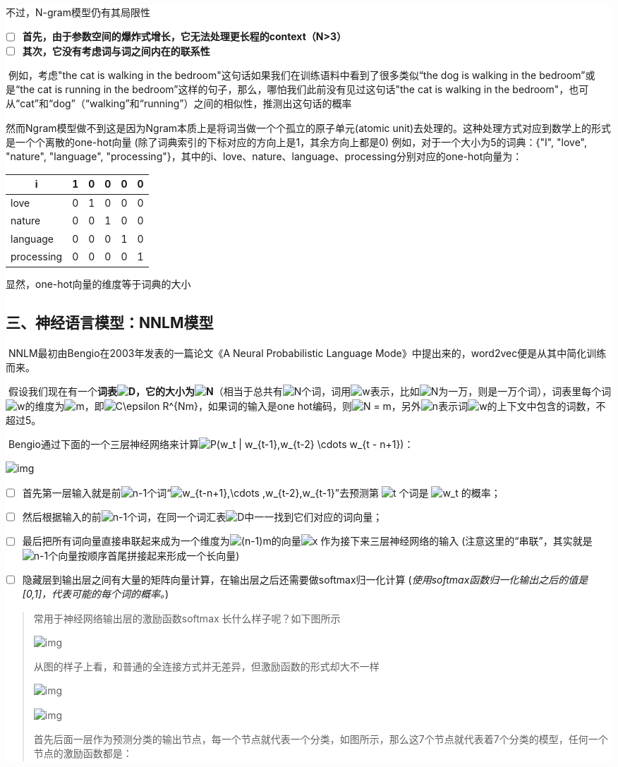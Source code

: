 不过，N-gram模型仍有其局限性

- [ ] **首先，由于参数空间的爆炸式增长，它无法处理更长程的context（N>3）**
- [ ] **其次，它没有考虑词与词之间内在的联系性**

​	例如，考虑"the cat is walking in the bedroom"这句话如果我们在训练语料中看到了很多类似“the dog is walking in the bedroom”或是“the cat is running in the bedroom”这样的句子，那么，哪怕我们此前没有见过这句话"the cat is walking in the bedroom"，也可从“cat”和“dog”（“walking”和“running”）之间的相似性，推测出这句话的概率

​	然而Ngram模型做不到这是因为Ngram本质上是将词当做一个个孤立的原子单元(atomic unit)去处理的。这种处理方式对应到数学上的形式是一个个离散的one-hot向量 (除了词典索引的下标对应的方向上是1，其余方向上都是0)
​	例如，对于一个大小为5的词典：{"I", "love", "nature", "language", "processing"}，其中的i、love、nature、language、processing分别对应的one-hot向量为：

| i          | 1    | 0    | 0    | 0    | 0    |
| ---------- | ---- | ---- | ---- | ---- | ---- |
| love       | 0    | 1    | 0    | 0    | 0    |
| nature     | 0    | 0    | 1    | 0    | 0    |
| language   | 0    | 0    | 0    | 1    | 0    |
| processing | 0    | 0    | 0    | 0    | 1    |

显然，one-hot向量的维度等于词典的大小



##  三、神经语言模型：NNLM模型

​	NNLM最初由Bengio在2003年发表的一篇论文《A Neural Probabilistic Language Mode》中提出来的，word2vec便是从其中简化训练而来。

​	假设我们现在有一个**词表![D](https://latex.csdn.net/eq?D)，它的大小为![N](https://latex.csdn.net/eq?N)**（相当于总共有![N](https://latex.csdn.net/eq?N)个词，词用![w](https://latex.csdn.net/eq?w)表示，比如![N](https://latex.csdn.net/eq?N)为一万，则是一万个词），词表里每个词![w](https://latex.csdn.net/eq?w)的维度为![m](https://latex.csdn.net/eq?m)，即![C\epsilon R^{Nm}](https://i-blog.csdnimg.cn/blog_migrate/3d3d4044705996e6f9201efde3839e3e.gif)，如果词的输入是one hot编码，则![N = m](https://latex.csdn.net/eq?N%20%3D%20m)，另外![n](https://latex.csdn.net/eq?n)表示词![w](https://latex.csdn.net/eq?w)的上下文中包含的词数，不超过5。

​	Bengio通过下面的一个三层神经网络来计算![P(w_t | w_{t-1},w_{t-2} \cdots w_{t - n+1})](https://latex.csdn.net/eq?P%28w_t%20%7C%20w_%7Bt-1%7D%2Cw_%7Bt-2%7D%20%5Ccdots%20w_%7Bt%20-%20n&plus;1%7D%29)：

![img](https://raw.githubusercontent.com/kaisersama112/typora_image/master/4a568f85afa867d4dd9c8a644076e33c.png)

- [ ] 首先第一层输入就是前![n-1](https://latex.csdn.net/eq?n-1)个词“![w_{t-n+1},\cdots ,w_{t-2},w_{t-1}](https://latex.csdn.net/eq?w_%7Bt-n&plus;1%7D%2C%5Ccdots%20%2Cw_%7Bt-2%7D%2Cw_%7Bt-1%7D)”去预测第 ![t](https://latex.csdn.net/eq?t) 个词是 ![w_t](https://latex.csdn.net/eq?w_t) 的概率；
- [ ] 然后根据输入的前![n-1](https://latex.csdn.net/eq?n-1)个词，在同一个词汇表![D](https://latex.csdn.net/eq?D)中一一找到它们对应的词向量；
- [ ] 最后把所有词向量直接串联起来成为一个维度为![(n-1)m](https://latex.csdn.net/eq?%28n-1%29m)的向量![x](https://latex.csdn.net/eq?x) 作为接下来三层神经网络的输入 (注意这里的“串联”，其实就是![n-1](https://latex.csdn.net/eq?n-1)个向量按顺序首尾拼接起来形成一个长向量)
- [ ] 隐藏层到输出层之间有大量的矩阵向量计算，在输出层之后还需要做softmax归一化计算 (*使用softmax函数归一化输出之后的值是[0,1]，代表可能的每个词的概率。*)



> 常用于神经网络输出层的激励函数softmax 长什么样子呢？如下图所示
>
> ![img](https://raw.githubusercontent.com/kaisersama112/typora_image/master/2a7c62005eda626ad2e4a22091acf1d3.png)
>
> 从图的样子上看，和普通的全连接方式并无差异，但激励函数的形式却大不一样
>
> ![img](https://raw.githubusercontent.com/kaisersama112/typora_image/master/ba986619d94ebc1c4c7483f020e57f15.png)
>
> ![img](https://raw.githubusercontent.com/kaisersama112/typora_image/master/2a3bbfd718b07c0abaf65696d3a9b0eb.png)
>
> 首先后面一层作为预测分类的输出节点，每一个节点就代表一个分类，如图所示，那么这7个节点就代表着7个分类的模型，任何一个节点的激励函数都是：